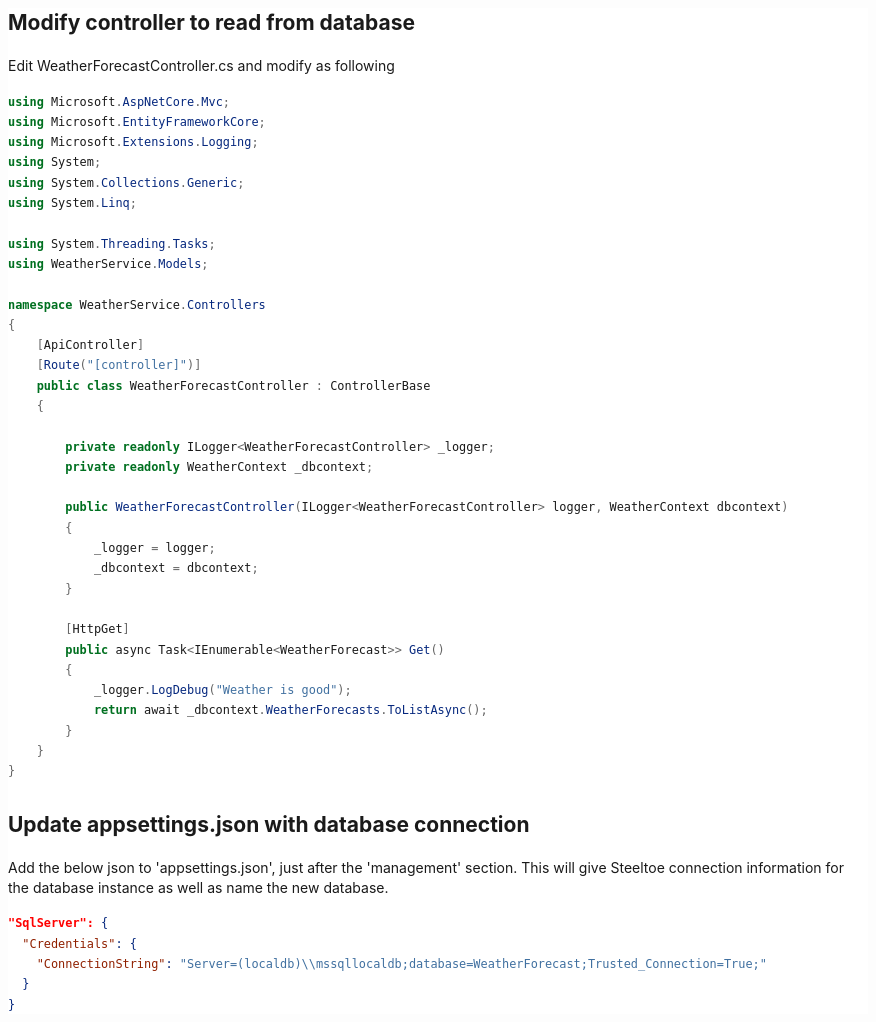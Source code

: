 ## Modify controller to read from database

Edit WeatherForecastController.cs and modify as following

```csharp
using Microsoft.AspNetCore.Mvc;
using Microsoft.EntityFrameworkCore;
using Microsoft.Extensions.Logging;
using System;
using System.Collections.Generic;
using System.Linq;

using System.Threading.Tasks;
using WeatherService.Models;

namespace WeatherService.Controllers
{
    [ApiController]
    [Route("[controller]")]
    public class WeatherForecastController : ControllerBase
    {
        
        private readonly ILogger<WeatherForecastController> _logger;
        private readonly WeatherContext _dbcontext;

        public WeatherForecastController(ILogger<WeatherForecastController> logger, WeatherContext dbcontext)
        {
            _logger = logger;
            _dbcontext = dbcontext;
        }

        [HttpGet]
        public async Task<IEnumerable<WeatherForecast>> Get()
        {
            _logger.LogDebug("Weather is good");
            return await _dbcontext.WeatherForecasts.ToListAsync();
        }
    }
}

```



## Update appsettings.json with database connection

Add the below json to 'appsettings.json', just after the 'management' section. This will give Steeltoe connection information for the database instance as well as name the new database.

```json
"SqlServer": {
  "Credentials": {
    "ConnectionString": "Server=(localdb)\\mssqllocaldb;database=WeatherForecast;Trusted_Connection=True;"
  }
}
```
